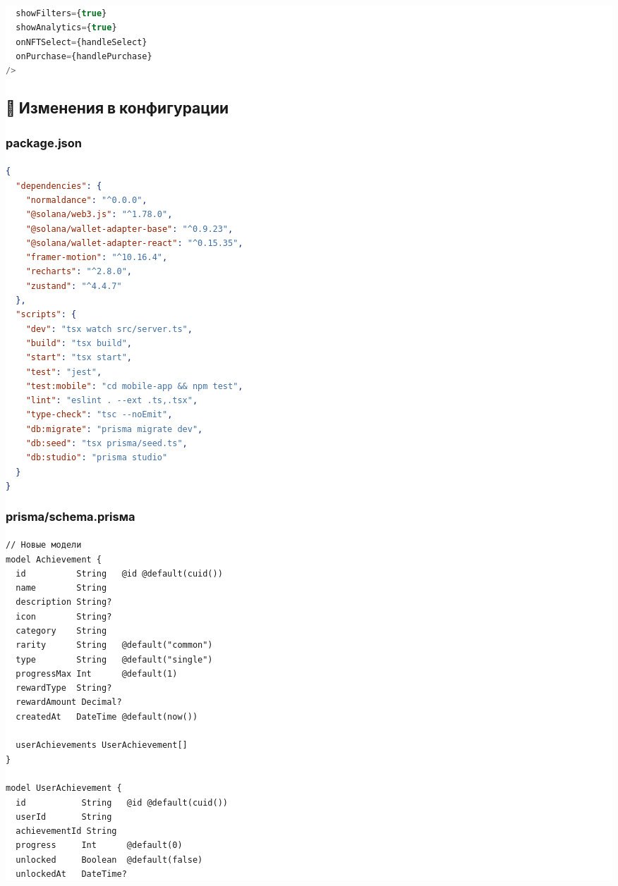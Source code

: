 ```typescript
  showFilters={true}
  showAnalytics={true}
  onNFTSelect={handleSelect}
  onPurchase={handlePurchase}
/>
```

## 🔧 Изменения в конфигурации

### package.json
```json
{
  "dependencies": {
    "normaldance": "^0.0.0",
    "@solana/web3.js": "^1.78.0",
    "@solana/wallet-adapter-base": "^0.9.23",
    "@solana/wallet-adapter-react": "^0.15.35",
    "framer-motion": "^10.16.4",
    "recharts": "^2.8.0",
    "zustand": "^4.4.7"
  },
  "scripts": {
    "dev": "tsx watch src/server.ts",
    "build": "tsx build",
    "start": "tsx start",
    "test": "jest",
    "test:mobile": "cd mobile-app && npm test",
    "lint": "eslint . --ext .ts,.tsx",
    "type-check": "tsc --noEmit",
    "db:migrate": "prisma migrate dev",
    "db:seed": "tsx prisma/seed.ts",
    "db:studio": "prisma studio"
  }
}
```

### prisma/schema.prisма
```prisma
// Новые модели
model Achievement {
  id          String   @id @default(cuid())
  name        String
  description String?
  icon        String?
  category    String
  rarity      String   @default("common")
  type        String   @default("single")
  progressMax Int      @default(1)
  rewardType  String?
  rewardAmount Decimal?
  createdAt   DateTime @default(now())
  
  userAchievements UserAchievement[]
}

model UserAchievement {
  id           String   @id @default(cuid())
  userId       String
  achievementId String
  progress     Int      @default(0)
  unlocked     Boolean  @default(false)
  unlockedAt   DateTime?
```